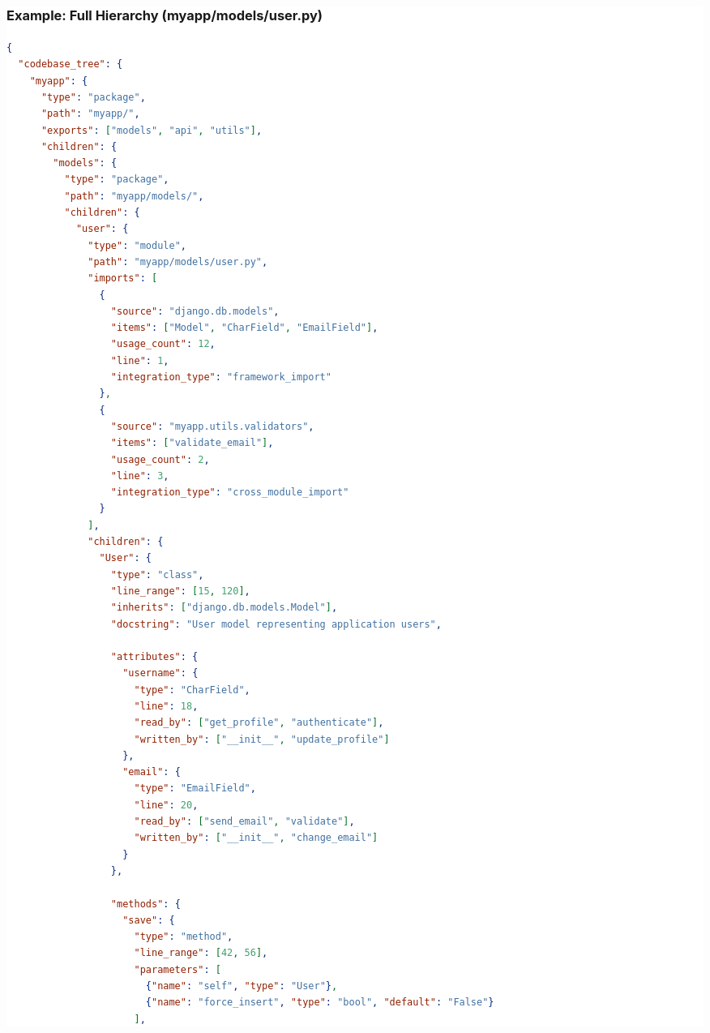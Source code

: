 ### Example: Full Hierarchy (myapp/models/user.py)

```json
{
  "codebase_tree": {
    "myapp": {
      "type": "package",
      "path": "myapp/",
      "exports": ["models", "api", "utils"],
      "children": {
        "models": {
          "type": "package",
          "path": "myapp/models/",
          "children": {
            "user": {
              "type": "module",
              "path": "myapp/models/user.py",
              "imports": [
                {
                  "source": "django.db.models",
                  "items": ["Model", "CharField", "EmailField"],
                  "usage_count": 12,
                  "line": 1,
                  "integration_type": "framework_import"
                },
                {
                  "source": "myapp.utils.validators",
                  "items": ["validate_email"],
                  "usage_count": 2,
                  "line": 3,
                  "integration_type": "cross_module_import"
                }
              ],
              "children": {
                "User": {
                  "type": "class",
                  "line_range": [15, 120],
                  "inherits": ["django.db.models.Model"],
                  "docstring": "User model representing application users",

                  "attributes": {
                    "username": {
                      "type": "CharField",
                      "line": 18,
                      "read_by": ["get_profile", "authenticate"],
                      "written_by": ["__init__", "update_profile"]
                    },
                    "email": {
                      "type": "EmailField",
                      "line": 20,
                      "read_by": ["send_email", "validate"],
                      "written_by": ["__init__", "change_email"]
                    }
                  },

                  "methods": {
                    "save": {
                      "type": "method",
                      "line_range": [42, 56],
                      "parameters": [
                        {"name": "self", "type": "User"},
                        {"name": "force_insert", "type": "bool", "default": "False"}
                      ],
```